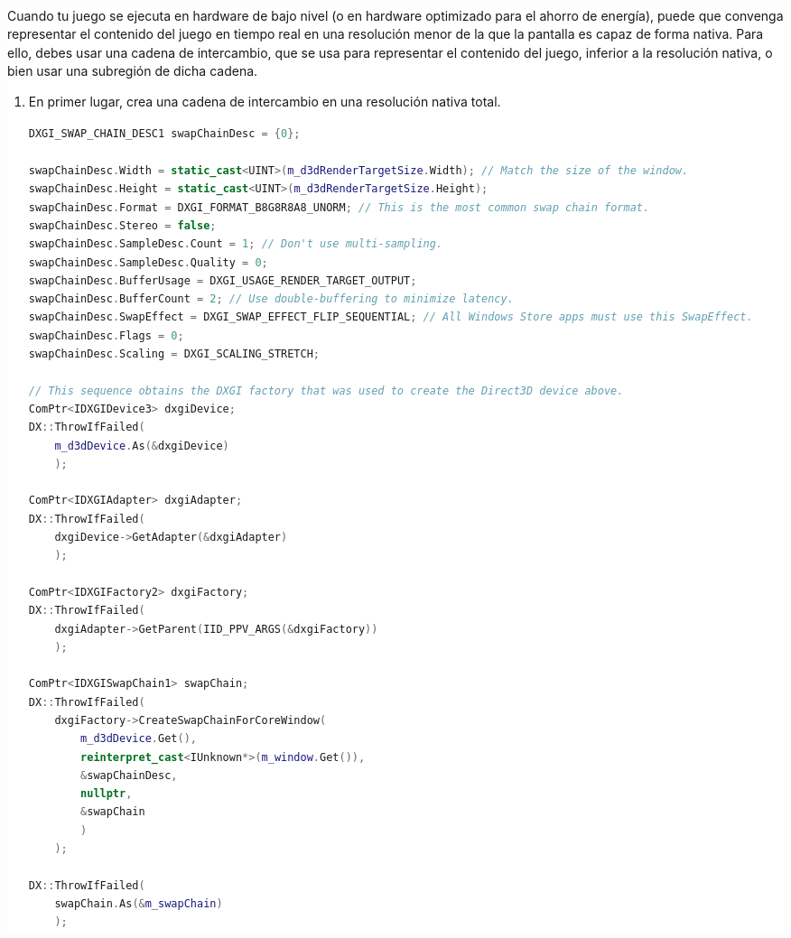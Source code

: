 
Cuando tu juego se ejecuta en hardware de bajo nivel (o en hardware optimizado para el ahorro de energía), puede que convenga representar el contenido del juego en tiempo real en una resolución menor de la que la pantalla es capaz de forma nativa. Para ello, debes usar una cadena de intercambio, que se usa para representar el contenido del juego, inferior a la resolución nativa, o bien usar una subregión de dicha cadena.

1.  En primer lugar, crea una cadena de intercambio en una resolución nativa total.

    ```cpp
    DXGI_SWAP_CHAIN_DESC1 swapChainDesc = {0};

    swapChainDesc.Width = static_cast<UINT>(m_d3dRenderTargetSize.Width); // Match the size of the window.
    swapChainDesc.Height = static_cast<UINT>(m_d3dRenderTargetSize.Height);
    swapChainDesc.Format = DXGI_FORMAT_B8G8R8A8_UNORM; // This is the most common swap chain format.
    swapChainDesc.Stereo = false;
    swapChainDesc.SampleDesc.Count = 1; // Don't use multi-sampling.
    swapChainDesc.SampleDesc.Quality = 0;
    swapChainDesc.BufferUsage = DXGI_USAGE_RENDER_TARGET_OUTPUT;
    swapChainDesc.BufferCount = 2; // Use double-buffering to minimize latency.
    swapChainDesc.SwapEffect = DXGI_SWAP_EFFECT_FLIP_SEQUENTIAL; // All Windows Store apps must use this SwapEffect.
    swapChainDesc.Flags = 0;
    swapChainDesc.Scaling = DXGI_SCALING_STRETCH;

    // This sequence obtains the DXGI factory that was used to create the Direct3D device above.
    ComPtr<IDXGIDevice3> dxgiDevice;
    DX::ThrowIfFailed(
        m_d3dDevice.As(&dxgiDevice)
        );

    ComPtr<IDXGIAdapter> dxgiAdapter;
    DX::ThrowIfFailed(
        dxgiDevice->GetAdapter(&dxgiAdapter)
        );

    ComPtr<IDXGIFactory2> dxgiFactory;
    DX::ThrowIfFailed(
        dxgiAdapter->GetParent(IID_PPV_ARGS(&dxgiFactory))
        );

    ComPtr<IDXGISwapChain1> swapChain;
    DX::ThrowIfFailed(
        dxgiFactory->CreateSwapChainForCoreWindow(
            m_d3dDevice.Get(),
            reinterpret_cast<IUnknown*>(m_window.Get()),
            &swapChainDesc,
            nullptr,
            &swapChain
            )
        );

    DX::ThrowIfFailed(
        swapChain.As(&m_swapChain)
        );
    ```
